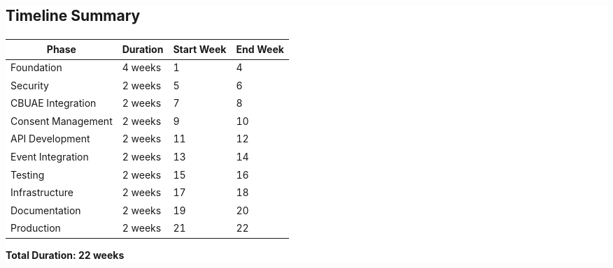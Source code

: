 
## Timeline Summary

| Phase | Duration | Start Week | End Week |
|-------|----------|------------|----------|
| Foundation | 4 weeks | 1 | 4 |
| Security | 2 weeks | 5 | 6 |
| CBUAE Integration | 2 weeks | 7 | 8 |
| Consent Management | 2 weeks | 9 | 10 |
| API Development | 2 weeks | 11 | 12 |
| Event Integration | 2 weeks | 13 | 14 |
| Testing | 2 weeks | 15 | 16 |
| Infrastructure | 2 weeks | 17 | 18 |
| Documentation | 2 weeks | 19 | 20 |
| Production | 2 weeks | 21 | 22 |

**Total Duration: 22 weeks**
